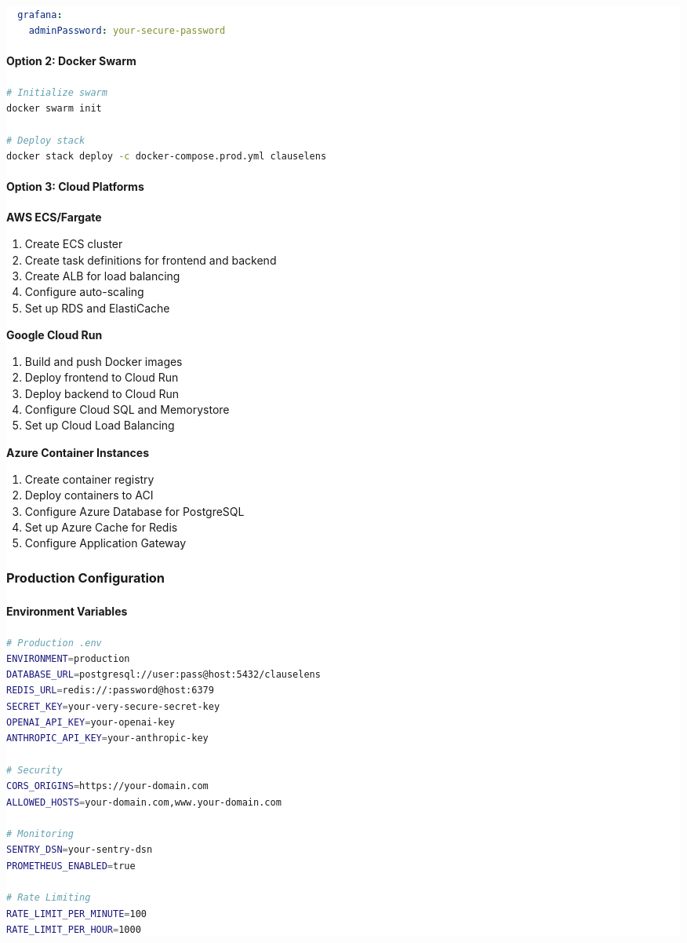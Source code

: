 ```yaml
  grafana:
    adminPassword: your-secure-password
```

#### Option 2: Docker Swarm

```bash
# Initialize swarm
docker swarm init

# Deploy stack
docker stack deploy -c docker-compose.prod.yml clauselens
```

#### Option 3: Cloud Platforms

**AWS ECS/Fargate**
1. Create ECS cluster
2. Create task definitions for frontend and backend
3. Create ALB for load balancing
4. Configure auto-scaling
5. Set up RDS and ElastiCache

**Google Cloud Run**
1. Build and push Docker images
2. Deploy frontend to Cloud Run
3. Deploy backend to Cloud Run
4. Configure Cloud SQL and Memorystore
5. Set up Cloud Load Balancing

**Azure Container Instances**
1. Create container registry
2. Deploy containers to ACI
3. Configure Azure Database for PostgreSQL
4. Set up Azure Cache for Redis
5. Configure Application Gateway

### Production Configuration

#### Environment Variables
```bash
# Production .env
ENVIRONMENT=production
DATABASE_URL=postgresql://user:pass@host:5432/clauselens
REDIS_URL=redis://:password@host:6379
SECRET_KEY=your-very-secure-secret-key
OPENAI_API_KEY=your-openai-key
ANTHROPIC_API_KEY=your-anthropic-key

# Security
CORS_ORIGINS=https://your-domain.com
ALLOWED_HOSTS=your-domain.com,www.your-domain.com

# Monitoring
SENTRY_DSN=your-sentry-dsn
PROMETHEUS_ENABLED=true

# Rate Limiting
RATE_LIMIT_PER_MINUTE=100
RATE_LIMIT_PER_HOUR=1000
```
